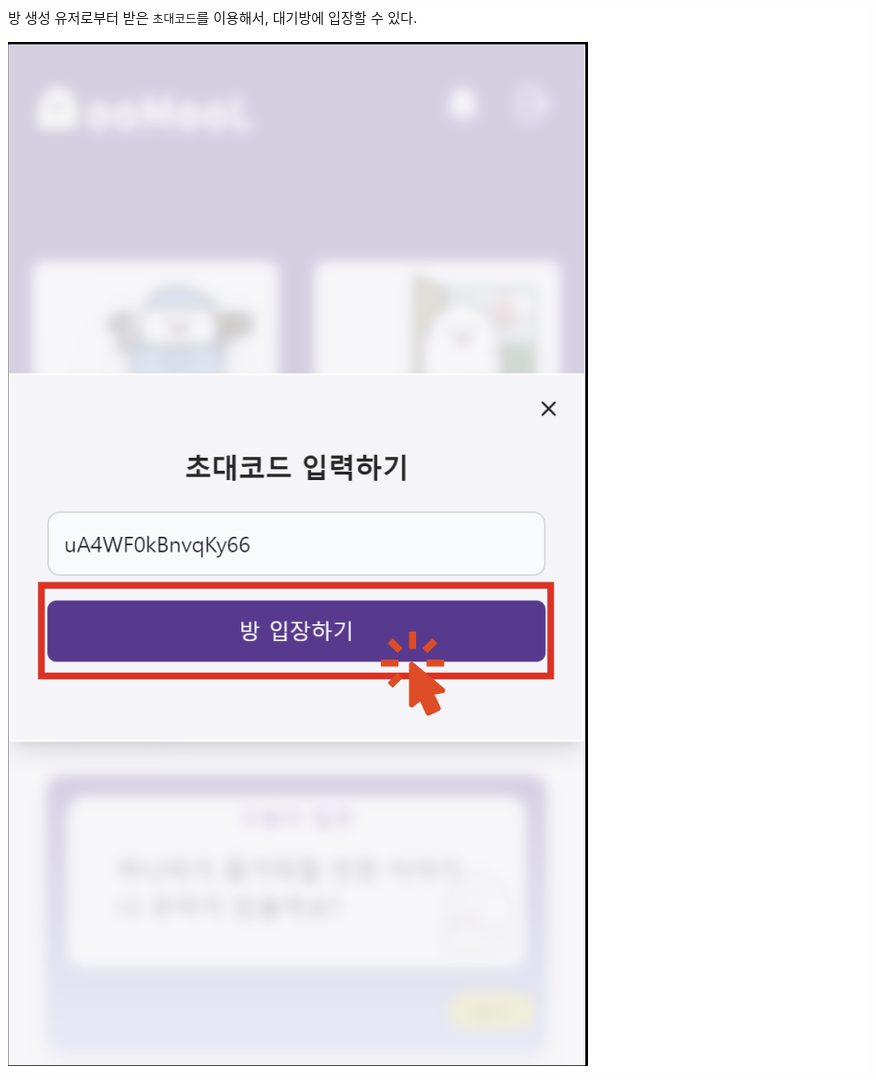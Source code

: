 방 생성 유저로부터 받은 `초대코드`를 이용해서, 대기방에 입장할 수 있다.

![Enter Room Code](./assets/scenario/5-enter-room-code.png)
